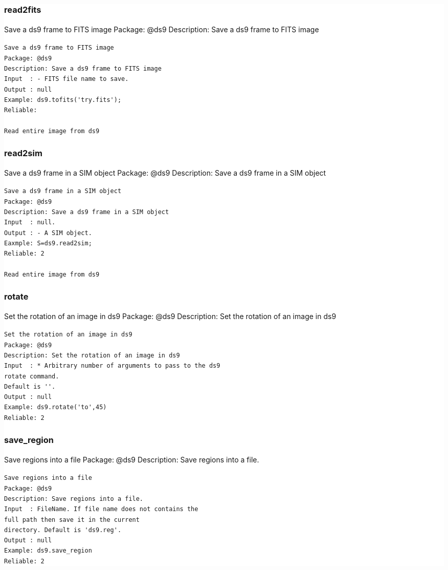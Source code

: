 
### read2fits

Save a ds9 frame to FITS image Package: @ds9 Description: Save a ds9 frame to FITS image


    
    Save a ds9 frame to FITS image  
    Package: @ds9  
    Description: Save a ds9 frame to FITS image  
    Input  : - FITS file name to save.  
    Output : null  
    Example: ds9.tofits('try.fits');  
    Reliable:  
      
    Read entire image from ds9  


### read2sim

Save a ds9 frame in a SIM object Package: @ds9 Description: Save a ds9 frame in a SIM object


    
    Save a ds9 frame in a SIM object  
    Package: @ds9  
    Description: Save a ds9 frame in a SIM object  
    Input  : null.  
    Output : - A SIM object.  
    Eaxmple: S=ds9.read2sim;  
    Reliable: 2  
      
    Read entire image from ds9  


### rotate

Set the rotation of an image in ds9 Package: @ds9 Description: Set the rotation of an image in ds9


    
    Set the rotation of an image in ds9  
    Package: @ds9  
    Description: Set the rotation of an image in ds9  
    Input  : * Arbitrary number of arguments to pass to the ds9  
    rotate command.  
    Default is ''.  
    Output : null  
    Example: ds9.rotate('to',45)  
    Reliable: 2  


### save_region

Save regions into a file Package: @ds9 Description: Save regions into a file.


    
    Save regions into a file  
    Package: @ds9  
    Description: Save regions into a file.  
    Input  : FileName. If file name does not contains the  
    full path then save it in the current  
    directory. Default is 'ds9.reg'.  
    Output : null  
    Example: ds9.save_region  
    Reliable: 2  
      